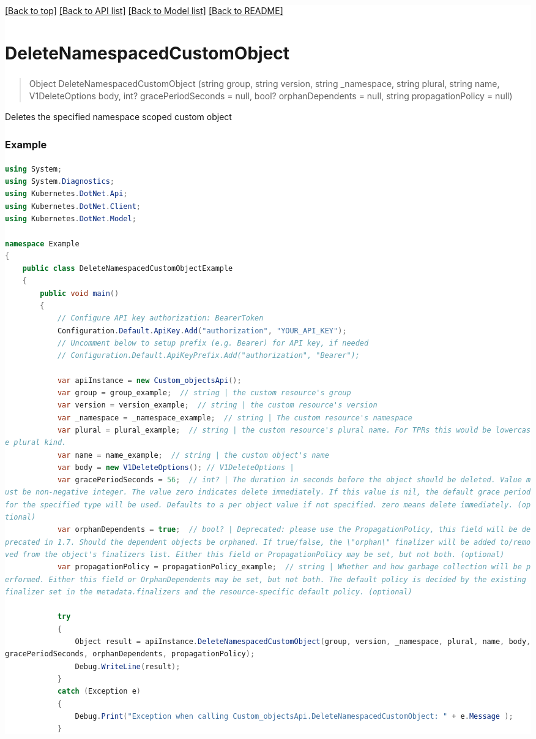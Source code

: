 [[Back to top]](#) [[Back to API list]](../README.md#documentation-for-api-endpoints) [[Back to Model list]](../README.md#documentation-for-models) [[Back to README]](../README.md)

<a name="deletenamespacedcustomobject"></a>
# **DeleteNamespacedCustomObject**
> Object DeleteNamespacedCustomObject (string group, string version, string _namespace, string plural, string name, V1DeleteOptions body, int? gracePeriodSeconds = null, bool? orphanDependents = null, string propagationPolicy = null)



Deletes the specified namespace scoped custom object

### Example
```csharp
using System;
using System.Diagnostics;
using Kubernetes.DotNet.Api;
using Kubernetes.DotNet.Client;
using Kubernetes.DotNet.Model;

namespace Example
{
    public class DeleteNamespacedCustomObjectExample
    {
        public void main()
        {
            // Configure API key authorization: BearerToken
            Configuration.Default.ApiKey.Add("authorization", "YOUR_API_KEY");
            // Uncomment below to setup prefix (e.g. Bearer) for API key, if needed
            // Configuration.Default.ApiKeyPrefix.Add("authorization", "Bearer");

            var apiInstance = new Custom_objectsApi();
            var group = group_example;  // string | the custom resource's group
            var version = version_example;  // string | the custom resource's version
            var _namespace = _namespace_example;  // string | The custom resource's namespace
            var plural = plural_example;  // string | the custom resource's plural name. For TPRs this would be lowercase plural kind.
            var name = name_example;  // string | the custom object's name
            var body = new V1DeleteOptions(); // V1DeleteOptions | 
            var gracePeriodSeconds = 56;  // int? | The duration in seconds before the object should be deleted. Value must be non-negative integer. The value zero indicates delete immediately. If this value is nil, the default grace period for the specified type will be used. Defaults to a per object value if not specified. zero means delete immediately. (optional) 
            var orphanDependents = true;  // bool? | Deprecated: please use the PropagationPolicy, this field will be deprecated in 1.7. Should the dependent objects be orphaned. If true/false, the \"orphan\" finalizer will be added to/removed from the object's finalizers list. Either this field or PropagationPolicy may be set, but not both. (optional) 
            var propagationPolicy = propagationPolicy_example;  // string | Whether and how garbage collection will be performed. Either this field or OrphanDependents may be set, but not both. The default policy is decided by the existing finalizer set in the metadata.finalizers and the resource-specific default policy. (optional) 

            try
            {
                Object result = apiInstance.DeleteNamespacedCustomObject(group, version, _namespace, plural, name, body, gracePeriodSeconds, orphanDependents, propagationPolicy);
                Debug.WriteLine(result);
            }
            catch (Exception e)
            {
                Debug.Print("Exception when calling Custom_objectsApi.DeleteNamespacedCustomObject: " + e.Message );
            }
```
